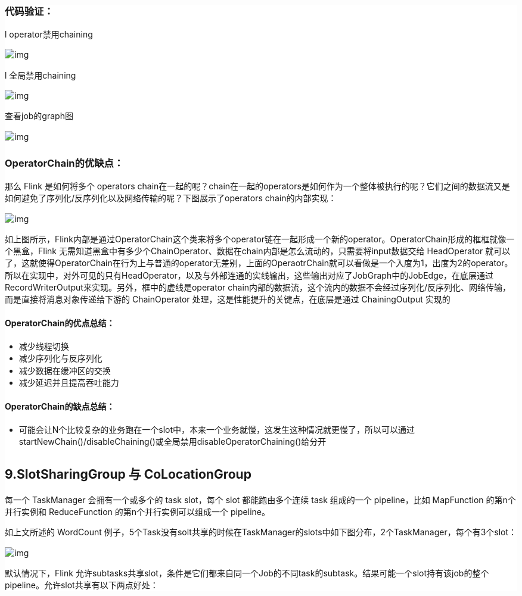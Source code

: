 ### 代码验证：

l operator禁用chaining

![img](https://myblog-1258908231.cos.ap-shanghai.myqcloud.com/hexo/20210702035141.gif)

l 全局禁用chaining

![img](https://myblog-1258908231.cos.ap-shanghai.myqcloud.com/hexo/20210702035139.gif)

 

查看job的graph图


![img](https://myblog-1258908231.cos.ap-shanghai.myqcloud.com/hexo/20210702035137.gif)

### OperatorChain的优缺点：

那么 Flink 是如何将多个 operators chain在一起的呢？chain在一起的operators是如何作为一个整体被执行的呢？它们之间的数据流又是如何避免了序列化/反序列化以及网络传输的呢？下图展示了operators chain的内部实现：

![img](https://myblog-1258908231.cos.ap-shanghai.myqcloud.com/hexo/20210702035135.gif)

如上图所示，Flink内部是通过OperatorChain这个类来将多个operator链在一起形成一个新的operator。OperatorChain形成的框框就像一个黑盒，Flink 无需知道黑盒中有多少个ChainOperator、数据在chain内部是怎么流动的，只需要将input数据交给 HeadOperator 就可以了，这就使得OperatorChain在行为上与普通的operator无差别，上面的OperaotrChain就可以看做是一个入度为1，出度为2的operator。所以在实现中，对外可见的只有HeadOperator，以及与外部连通的实线输出，这些输出对应了JobGraph中的JobEdge，在底层通过RecordWriterOutput来实现。另外，框中的虚线是operator chain内部的数据流，这个流内的数据不会经过序列化/反序列化、网络传输，而是直接将消息对象传递给下游的 ChainOperator 处理，这是性能提升的关键点，在底层是通过 ChainingOutput 实现的

#### OperatorChain的优点总结：

-  减少线程切换
-  减少序列化与反序列化
-  减少数据在缓冲区的交换
-  减少延迟并且提高吞吐能力

#### OperatorChain的缺点总结：

- 可能会让N个比较复杂的业务跑在一个slot中，本来一个业务就慢，这发生这种情况就更慢了，所以可以通过startNewChain()/disableChaining()或全局禁用disableOperatorChaining()给分开

 

## 9.SlotSharingGroup 与 CoLocationGroup

每一个 TaskManager 会拥有一个或多个的 task slot，每个 slot 都能跑由多个连续 task 组成的一个 pipeline，比如 MapFunction 的第n个并行实例和 ReduceFunction 的第n个并行实例可以组成一个 pipeline。

如上文所述的 WordCount 例子，5个Task没有solt共享的时候在TaskManager的slots中如下图分布，2个TaskManager，每个有3个slot：

![img](https://myblog-1258908231.cos.ap-shanghai.myqcloud.com/hexo/20210702035132.gif)

 

默认情况下，Flink 允许subtasks共享slot，条件是它们都来自同一个Job的不同task的subtask。结果可能一个slot持有该job的整个pipeline。允许slot共享有以下两点好处：
